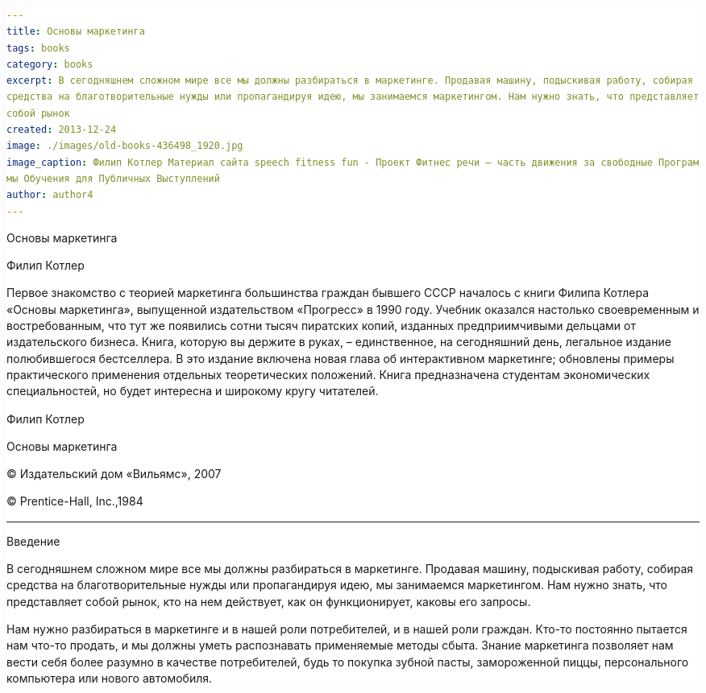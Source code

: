 ```yaml
---
title: Основы маркетинга
tags: books
category: books
excerpt: В сегодняшнем сложном мире все мы должны разбираться в маркетинге. Продавая машину, подыскивая работу, собирая средства на благотворительные нужды или пропагандируя идею, мы занимаемся маркетингом. Нам нужно знать, что представляет собой рынок 
created: 2013-12-24
image: ./images/old-books-436498_1920.jpg
image_caption: Филип Котлер Материал сайта speech fitness fun - Проект Фитнес речи — часть движения за свободные Программы Обучения для Публичных Выступлений
author: author4
---
```




Основы маркетинга 

Филип Котлер

Первое знакомство с теорией маркетинга большинства граждан бывшего СССР
началось с книги Филипа Котлера «Основы маркетинга», выпущенной
издательством «Прогресс» в 1990 году. Учебник оказался настолько
своевременным и востребованным, что тут же появились сотни тысяч
пиратских копий, изданных предприимчивыми дельцами от издательского
бизнеса. Книга, которую вы держите в руках, – единственное, на
сегодняшний день, легальное издание полюбившегося бестселлера. В это
издание включена новая глава об интерактивном маркетинге; обновлены
примеры практического применения отдельных теоретических положений.
Книга предназначена студентам экономических специальностей, но будет
интересна и широкому кругу читателей.

Филип Котлер

Основы маркетинга

© Издательский дом «Вильямс», 2007

© Prentice-Hall, Inc.,1984

------------------------------------------------------------------------

Введение

В сегодняшнем сложном мире все мы должны разбираться в маркетинге.
Продавая машину, подыскивая работу, собирая средства на
благотворительные нужды или пропагандируя идею, мы занимаемся
маркетингом. Нам нужно знать, что представляет собой рынок, кто на нем
действует, как он функционирует, каковы его запросы.

Нам нужно разбираться в маркетинге и в нашей роли потребителей, и в
нашей роли граждан. Кто-то постоянно пытается нам что-то продать, и мы
должны уметь распознавать применяемые методы сбыта. Знание маркетинга
позволяет нам вести себя более разумно в качестве потребителей, будь то
покупка зубной пасты, замороженной пиццы, персонального компьютера или
нового автомобиля.
